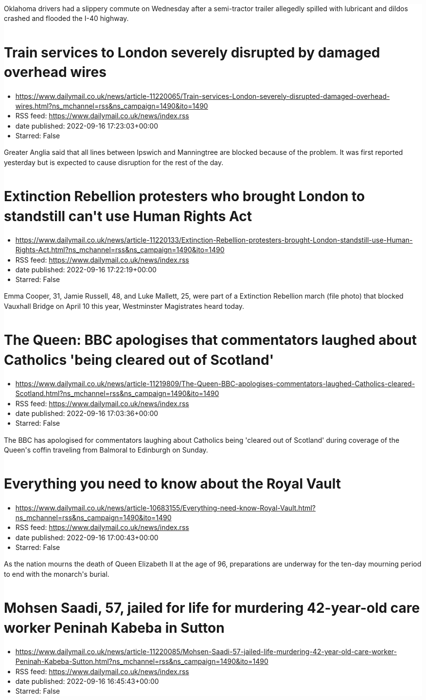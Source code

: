 Oklahoma drivers had a slippery commute on Wednesday after a semi-tractor trailer allegedly spilled with lubricant and dildos crashed and flooded the I-40 highway.

# Train services to London severely disrupted by damaged overhead wires
 - https://www.dailymail.co.uk/news/article-11220065/Train-services-London-severely-disrupted-damaged-overhead-wires.html?ns_mchannel=rss&ns_campaign=1490&ito=1490
 - RSS feed: https://www.dailymail.co.uk/news/index.rss
 - date published: 2022-09-16 17:23:03+00:00
 - Starred: False

Greater Anglia said that all lines between Ipswich and Manningtree are blocked because of the problem. It was first reported yesterday but is expected to cause disruption for the rest of the day.

# Extinction Rebellion protesters who brought London to standstill can't use Human Rights Act
 - https://www.dailymail.co.uk/news/article-11220133/Extinction-Rebellion-protesters-brought-London-standstill-use-Human-Rights-Act.html?ns_mchannel=rss&ns_campaign=1490&ito=1490
 - RSS feed: https://www.dailymail.co.uk/news/index.rss
 - date published: 2022-09-16 17:22:19+00:00
 - Starred: False

Emma Cooper, 31, Jamie Russell, 48, and Luke Mallett, 25, were part of a Extinction Rebellion march (file photo) that blocked Vauxhall Bridge on April 10 this year, Westminster Magistrates heard today.

# The Queen: BBC apologises that commentators laughed about Catholics 'being cleared out of Scotland'
 - https://www.dailymail.co.uk/news/article-11219809/The-Queen-BBC-apologises-commentators-laughed-Catholics-cleared-Scotland.html?ns_mchannel=rss&ns_campaign=1490&ito=1490
 - RSS feed: https://www.dailymail.co.uk/news/index.rss
 - date published: 2022-09-16 17:03:36+00:00
 - Starred: False

The BBC has apologised for commentators laughing about Catholics being 'cleared out of Scotland' during coverage of the Queen's coffin traveling from Balmoral to Edinburgh on Sunday.

# Everything you need to know about the Royal Vault
 - https://www.dailymail.co.uk/news/article-10683155/Everything-need-know-Royal-Vault.html?ns_mchannel=rss&ns_campaign=1490&ito=1490
 - RSS feed: https://www.dailymail.co.uk/news/index.rss
 - date published: 2022-09-16 17:00:43+00:00
 - Starred: False

As the nation mourns the death of Queen Elizabeth II at the age of 96, preparations are underway for the ten-day mourning period to end with the monarch's burial.

# Mohsen Saadi, 57, jailed for life for murdering 42-year-old care worker Peninah Kabeba in Sutton
 - https://www.dailymail.co.uk/news/article-11220085/Mohsen-Saadi-57-jailed-life-murdering-42-year-old-care-worker-Peninah-Kabeba-Sutton.html?ns_mchannel=rss&ns_campaign=1490&ito=1490
 - RSS feed: https://www.dailymail.co.uk/news/index.rss
 - date published: 2022-09-16 16:45:43+00:00
 - Starred: False
